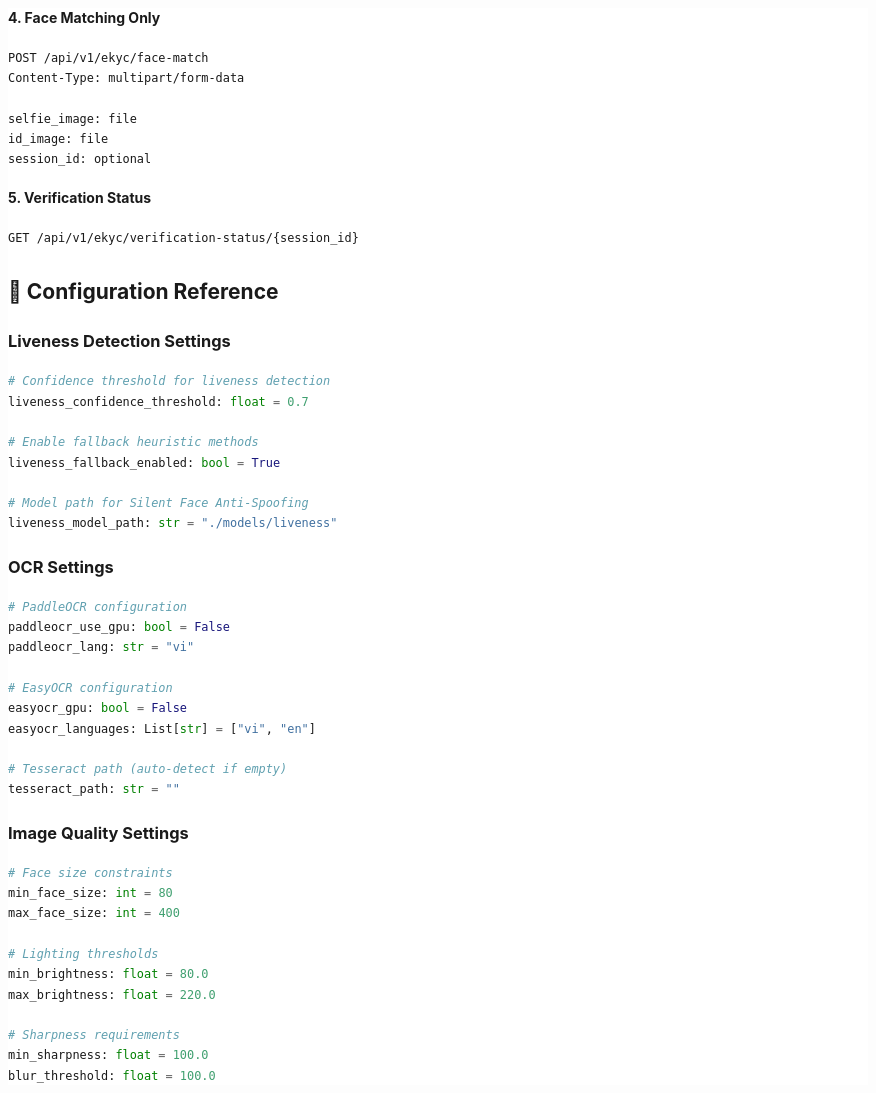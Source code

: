 #### 4. Face Matching Only
```bash
POST /api/v1/ekyc/face-match
Content-Type: multipart/form-data

selfie_image: file
id_image: file
session_id: optional
```

#### 5. Verification Status
```bash
GET /api/v1/ekyc/verification-status/{session_id}
```

## 🔧 Configuration Reference

### Liveness Detection Settings
```python
# Confidence threshold for liveness detection
liveness_confidence_threshold: float = 0.7

# Enable fallback heuristic methods  
liveness_fallback_enabled: bool = True

# Model path for Silent Face Anti-Spoofing
liveness_model_path: str = "./models/liveness"
```

### OCR Settings
```python
# PaddleOCR configuration
paddleocr_use_gpu: bool = False
paddleocr_lang: str = "vi"

# EasyOCR configuration  
easyocr_gpu: bool = False
easyocr_languages: List[str] = ["vi", "en"]

# Tesseract path (auto-detect if empty)
tesseract_path: str = ""
```

### Image Quality Settings
```python
# Face size constraints
min_face_size: int = 80
max_face_size: int = 400

# Lighting thresholds
min_brightness: float = 80.0
max_brightness: float = 220.0

# Sharpness requirements
min_sharpness: float = 100.0
blur_threshold: float = 100.0
```
